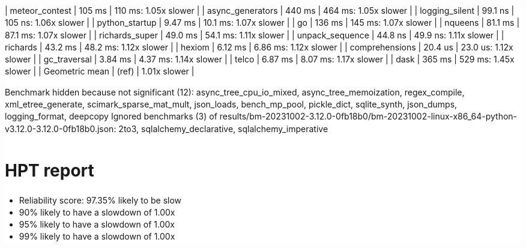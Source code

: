 | meteor_contest           | 105 ms                                                 | 110 ms: 1.05x slower                                                |
| async_generators         | 440 ms                                                 | 464 ms: 1.05x slower                                                |
| logging_silent           | 99.1 ns                                                | 105 ns: 1.06x slower                                                |
| python_startup           | 9.47 ms                                                | 10.1 ms: 1.07x slower                                               |
| go                       | 136 ms                                                 | 145 ms: 1.07x slower                                                |
| nqueens                  | 81.1 ms                                                | 87.1 ms: 1.07x slower                                               |
| richards_super           | 49.0 ms                                                | 54.1 ms: 1.11x slower                                               |
| unpack_sequence          | 44.8 ns                                                | 49.9 ns: 1.11x slower                                               |
| richards                 | 43.2 ms                                                | 48.2 ms: 1.12x slower                                               |
| hexiom                   | 6.12 ms                                                | 6.86 ms: 1.12x slower                                               |
| comprehensions           | 20.4 us                                                | 23.0 us: 1.12x slower                                               |
| gc_traversal             | 3.84 ms                                                | 4.37 ms: 1.14x slower                                               |
| telco                    | 6.87 ms                                                | 8.07 ms: 1.17x slower                                               |
| dask                     | 365 ms                                                 | 529 ms: 1.45x slower                                                |
| Geometric mean           | (ref)                                                  | 1.01x slower                                                        |

Benchmark hidden because not significant (12): async_tree_cpu_io_mixed, async_tree_memoization, regex_compile, xml_etree_generate, scimark_sparse_mat_mult, json_loads, bench_mp_pool, pickle_dict, sqlite_synth, json_dumps, logging_format, deepcopy
Ignored benchmarks (3) of results/bm-20231002-3.12.0-0fb18b0/bm-20231002-linux-x86_64-python-v3.12.0-3.12.0-0fb18b0.json: 2to3, sqlalchemy_declarative, sqlalchemy_imperative


# HPT report

- Reliability score: 97.35% likely to be slow
- 90% likely to have a slowdown of 1.00x
- 95% likely to have a slowdown of 1.00x
- 99% likely to have a slowdown of 1.00x
